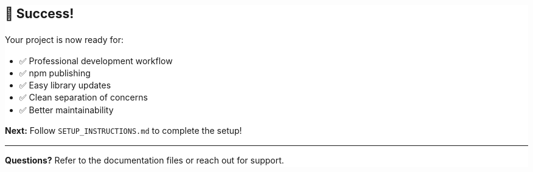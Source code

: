 ## 🎉 Success!

Your project is now ready for:
- ✅ Professional development workflow
- ✅ npm publishing
- ✅ Easy library updates
- ✅ Clean separation of concerns
- ✅ Better maintainability

**Next:** Follow `SETUP_INSTRUCTIONS.md` to complete the setup!

---

**Questions?** Refer to the documentation files or reach out for support.
